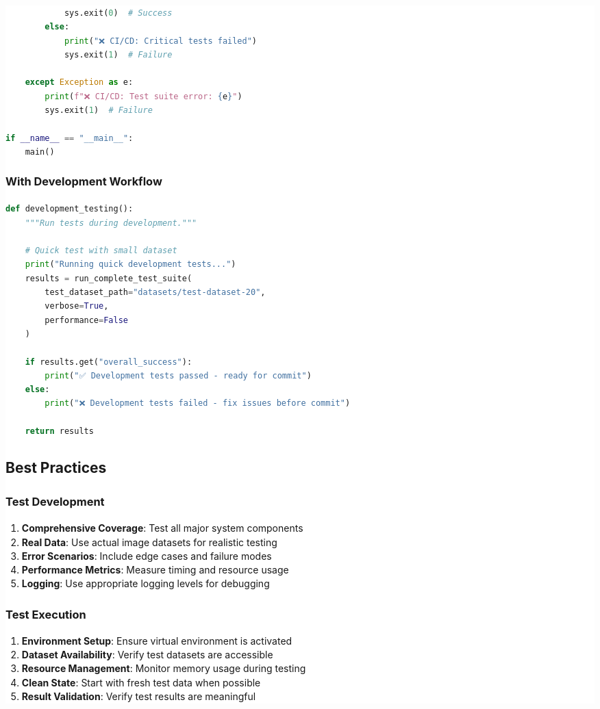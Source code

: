 ```python
            sys.exit(0)  # Success
        else:
            print("❌ CI/CD: Critical tests failed")
            sys.exit(1)  # Failure

    except Exception as e:
        print(f"❌ CI/CD: Test suite error: {e}")
        sys.exit(1)  # Failure

if __name__ == "__main__":
    main()
```

### With Development Workflow

```python
def development_testing():
    """Run tests during development."""

    # Quick test with small dataset
    print("Running quick development tests...")
    results = run_complete_test_suite(
        test_dataset_path="datasets/test-dataset-20",
        verbose=True,
        performance=False
    )

    if results.get("overall_success"):
        print("✅ Development tests passed - ready for commit")
    else:
        print("❌ Development tests failed - fix issues before commit")

    return results
```

## Best Practices

### Test Development

1. **Comprehensive Coverage**: Test all major system components
2. **Real Data**: Use actual image datasets for realistic testing
3. **Error Scenarios**: Include edge cases and failure modes
4. **Performance Metrics**: Measure timing and resource usage
5. **Logging**: Use appropriate logging levels for debugging

### Test Execution

1. **Environment Setup**: Ensure virtual environment is activated
2. **Dataset Availability**: Verify test datasets are accessible
3. **Resource Management**: Monitor memory usage during testing
4. **Clean State**: Start with fresh test data when possible
5. **Result Validation**: Verify test results are meaningful
